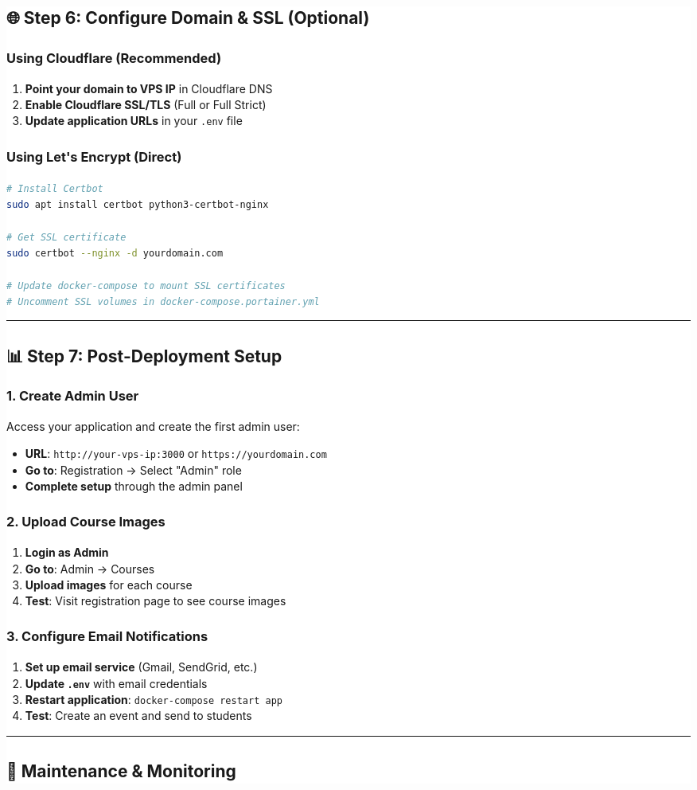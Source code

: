 
## 🌐 Step 6: Configure Domain & SSL (Optional)

### Using Cloudflare (Recommended)

1. **Point your domain to VPS IP** in Cloudflare DNS
2. **Enable Cloudflare SSL/TLS** (Full or Full Strict)
3. **Update application URLs** in your `.env` file

### Using Let's Encrypt (Direct)

```bash
# Install Certbot
sudo apt install certbot python3-certbot-nginx

# Get SSL certificate
sudo certbot --nginx -d yourdomain.com

# Update docker-compose to mount SSL certificates
# Uncomment SSL volumes in docker-compose.portainer.yml
```

---

## 📊 Step 7: Post-Deployment Setup

### 1. Create Admin User

Access your application and create the first admin user:
- **URL**: `http://your-vps-ip:3000` or `https://yourdomain.com`
- **Go to**: Registration → Select "Admin" role
- **Complete setup** through the admin panel

### 2. Upload Course Images

1. **Login as Admin**
2. **Go to**: Admin → Courses
3. **Upload images** for each course
4. **Test**: Visit registration page to see course images

### 3. Configure Email Notifications

1. **Set up email service** (Gmail, SendGrid, etc.)
2. **Update `.env`** with email credentials
3. **Restart application**: `docker-compose restart app`
4. **Test**: Create an event and send to students

---

## 🔧 Maintenance & Monitoring
